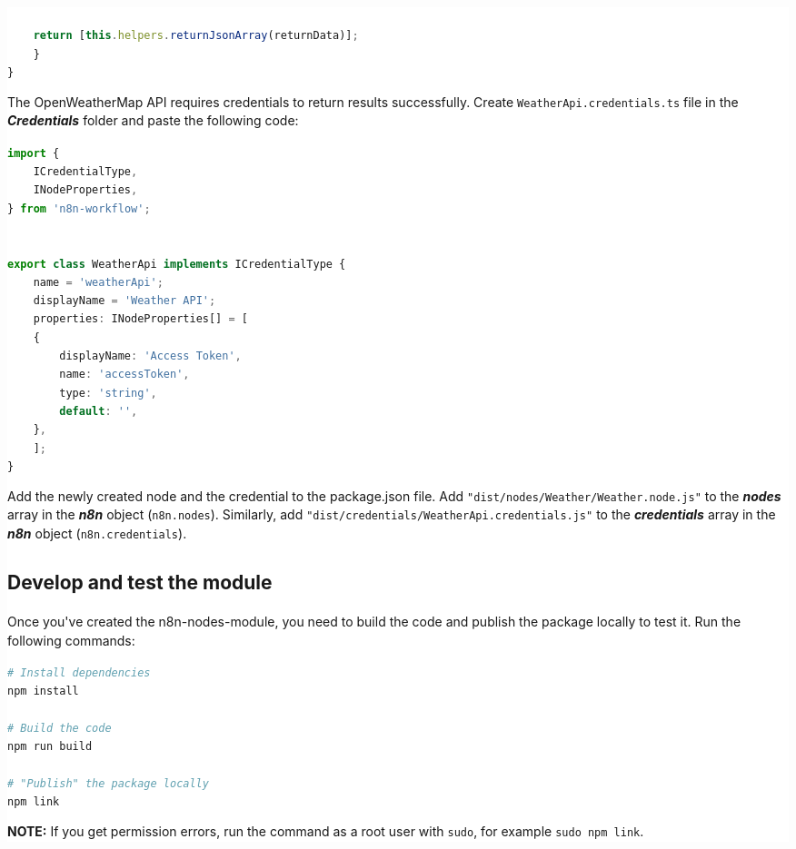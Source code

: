 ```ts

	return [this.helpers.returnJsonArray(returnData)];
	}
}
```

The OpenWeatherMap API requires credentials to return results successfully. Create `WeatherApi.credentials.ts` file in the ***Credentials*** folder and paste the following code:

```ts
import {
	ICredentialType,
	INodeProperties,
} from 'n8n-workflow';


export class WeatherApi implements ICredentialType {
	name = 'weatherApi';
	displayName = 'Weather API';
	properties: INodeProperties[] = [
	{
		displayName: 'Access Token',
		name: 'accessToken',
		type: 'string',
		default: '',
	},
	];
}
```

Add the newly created node and the credential to the package.json file. Add `"dist/nodes/Weather/Weather.node.js"` to the ***nodes*** array in the ***n8n*** object (`n8n.nodes`). Similarly, add `"dist/credentials/WeatherApi.credentials.js"` to the ***credentials*** array in the ***n8n*** object (`n8n.credentials`).

## Develop and test the module

Once you've created the n8n-nodes-module, you need to build the code and publish the package locally to test it. Run the following commands:

```bash
# Install dependencies
npm install

# Build the code
npm run build

# "Publish" the package locally
npm link
```

**NOTE:** If you get permission errors, run the command as a root user with `sudo`, for example `sudo npm link`.
